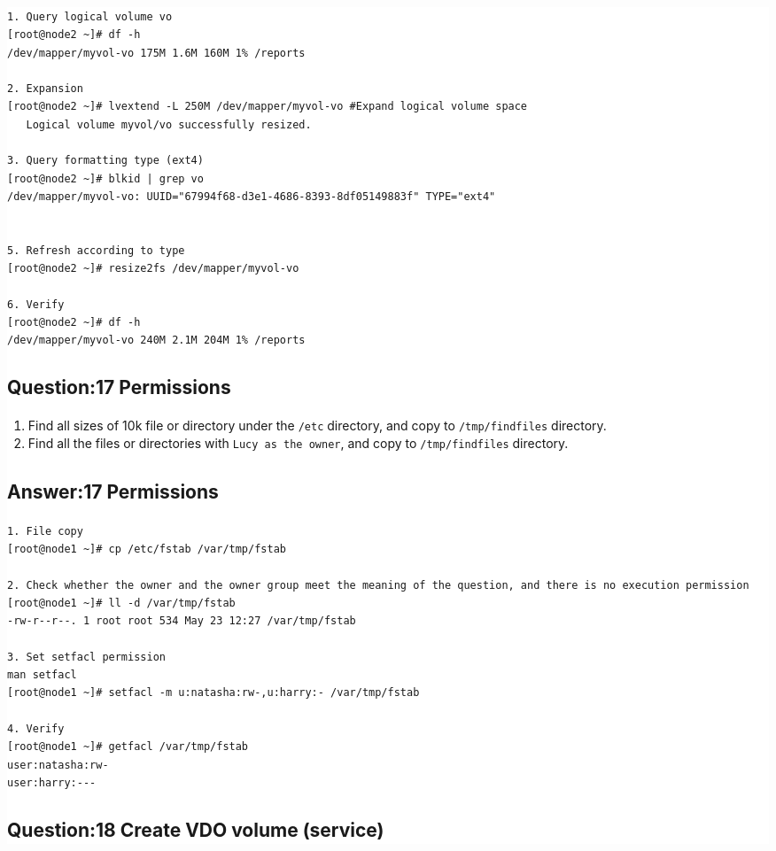 ```shell
1. Query logical volume vo
[root@node2 ~]# df -h
/dev/mapper/myvol-vo 175M 1.6M 160M 1% /reports

2. Expansion
[root@node2 ~]# lvextend -L 250M /dev/mapper/myvol-vo #Expand logical volume space
   Logical volume myvol/vo successfully resized.

3. Query formatting type (ext4)
[root@node2 ~]# blkid | grep vo
/dev/mapper/myvol-vo: UUID="67994f68-d3e1-4686-8393-8df05149883f" TYPE="ext4"


5. Refresh according to type
[root@node2 ~]# resize2fs /dev/mapper/myvol-vo

6. Verify
[root@node2 ~]# df -h
/dev/mapper/myvol-vo 240M 2.1M 204M 1% /reports
```

## Question:17 Permissions

1. Find all sizes of 10k file or directory under the `/etc` directory, and copy to `/tmp/findfiles` directory.
2. Find all the files or directories with `Lucy as the owner`, and copy to `/tmp/findfiles` directory.

## Answer:17 Permissions

```shell
1. File copy
[root@node1 ~]# cp /etc/fstab /var/tmp/fstab

2. Check whether the owner and the owner group meet the meaning of the question, and there is no execution permission
[root@node1 ~]# ll -d /var/tmp/fstab
-rw-r--r--. 1 root root 534 May 23 12:27 /var/tmp/fstab

3. Set setfacl permission
man setfacl
[root@node1 ~]# setfacl -m u:natasha:rw-,u:harry:- /var/tmp/fstab

4. Verify
[root@node1 ~]# getfacl /var/tmp/fstab
user:natasha:rw-
user:harry:---
```

## Question:18 Create VDO volume (service)
